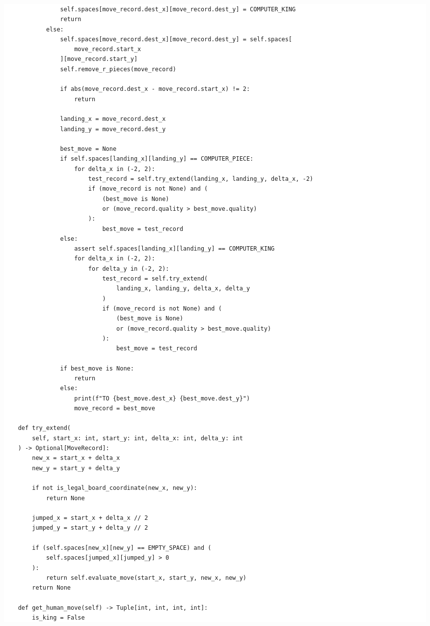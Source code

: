 ```
                self.spaces[move_record.dest_x][move_record.dest_y] = COMPUTER_KING
                return
            else:
                self.spaces[move_record.dest_x][move_record.dest_y] = self.spaces[
                    move_record.start_x
                ][move_record.start_y]
                self.remove_r_pieces(move_record)

                if abs(move_record.dest_x - move_record.start_x) != 2:
                    return

                landing_x = move_record.dest_x
                landing_y = move_record.dest_y

                best_move = None
                if self.spaces[landing_x][landing_y] == COMPUTER_PIECE:
                    for delta_x in (-2, 2):
                        test_record = self.try_extend(landing_x, landing_y, delta_x, -2)
                        if (move_record is not None) and (
                            (best_move is None)
                            or (move_record.quality > best_move.quality)
                        ):
                            best_move = test_record
                else:
                    assert self.spaces[landing_x][landing_y] == COMPUTER_KING
                    for delta_x in (-2, 2):
                        for delta_y in (-2, 2):
                            test_record = self.try_extend(
                                landing_x, landing_y, delta_x, delta_y
                            )
                            if (move_record is not None) and (
                                (best_move is None)
                                or (move_record.quality > best_move.quality)
                            ):
                                best_move = test_record

                if best_move is None:
                    return
                else:
                    print(f"TO {best_move.dest_x} {best_move.dest_y}")
                    move_record = best_move

    def try_extend(
        self, start_x: int, start_y: int, delta_x: int, delta_y: int
    ) -> Optional[MoveRecord]:
        new_x = start_x + delta_x
        new_y = start_y + delta_y

        if not is_legal_board_coordinate(new_x, new_y):
            return None

        jumped_x = start_x + delta_x // 2
        jumped_y = start_y + delta_y // 2

        if (self.spaces[new_x][new_y] == EMPTY_SPACE) and (
            self.spaces[jumped_x][jumped_y] > 0
        ):
            return self.evaluate_move(start_x, start_y, new_x, new_y)
        return None

    def get_human_move(self) -> Tuple[int, int, int, int]:
        is_king = False

```